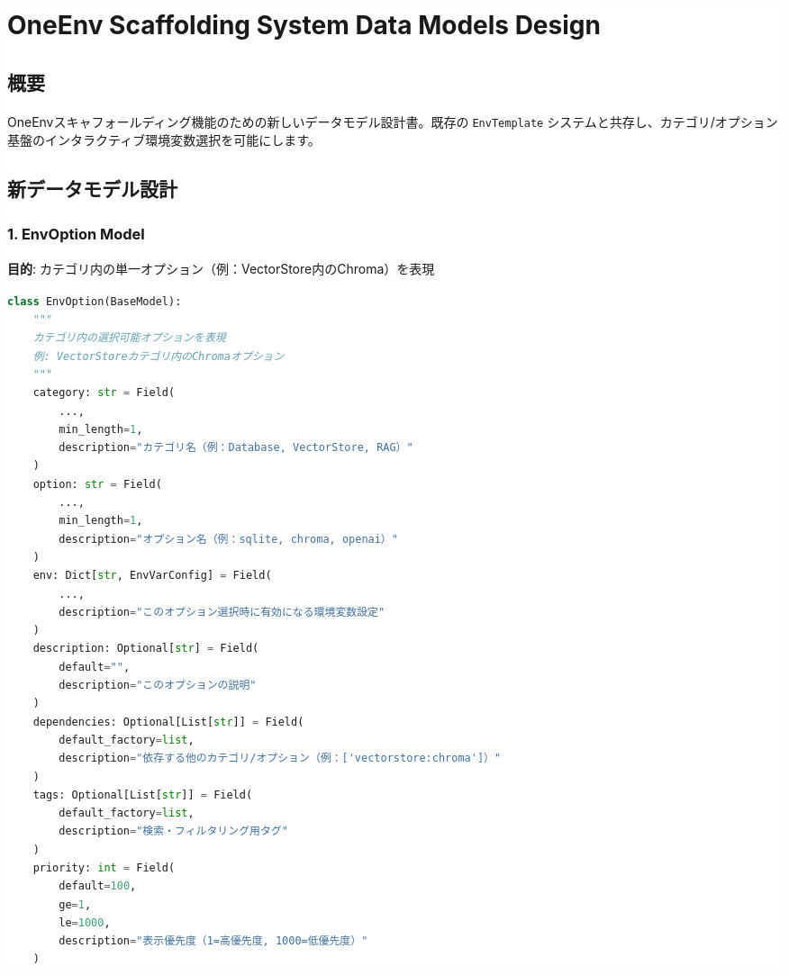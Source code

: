 # OneEnv Scaffolding System Data Models Design

## 概要

OneEnvスキャフォールディング機能のための新しいデータモデル設計書。既存の `EnvTemplate` システムと共存し、カテゴリ/オプション基盤のインタラクティブ環境変数選択を可能にします。

## 新データモデル設計

### 1. EnvOption Model

**目的**: カテゴリ内の単一オプション（例：VectorStore内のChroma）を表現

```python
class EnvOption(BaseModel):
    """
    カテゴリ内の選択可能オプションを表現
    例: VectorStoreカテゴリ内のChromaオプション
    """
    category: str = Field(
        ...,
        min_length=1,
        description="カテゴリ名（例：Database, VectorStore, RAG）"
    )
    option: str = Field(
        ...,
        min_length=1,
        description="オプション名（例：sqlite, chroma, openai）"
    )
    env: Dict[str, EnvVarConfig] = Field(
        ...,
        description="このオプション選択時に有効になる環境変数設定"
    )
    description: Optional[str] = Field(
        default="",
        description="このオプションの説明"
    )
    dependencies: Optional[List[str]] = Field(
        default_factory=list,
        description="依存する他のカテゴリ/オプション（例：['vectorstore:chroma']）"
    )
    tags: Optional[List[str]] = Field(
        default_factory=list,
        description="検索・フィルタリング用タグ"
    )
    priority: int = Field(
        default=100,
        ge=1,
        le=1000,
        description="表示優先度（1=高優先度, 1000=低優先度）"
    )
```
